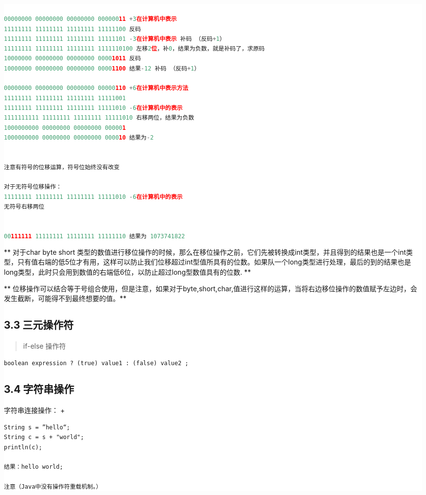 
```python

00000000 00000000 00000000 00000011 +3在计算机中表示
11111111 11111111 11111111 11111100 反码
11111111 11111111 11111111 11111101 -3在计算机中表示 补码 （反码+1）
11111111 11111111 11111111 1111110100 左移2位，补0，结果为负数，就是补码了，求原码
10000000 00000000 00000000 00001011 反码
10000000 00000000 00000000 00001100 结果-12 补码 （反码+1）

00000000 00000000 00000000 00000110 +6在计算机中表示方法
11111111 11111111 11111111 11111001
11111111 11111111 11111111 11111010 -6在计算机中的表示
1111111111 11111111 11111111 11111010 右移两位，结果为负数
1000000000 00000000 00000000 000001
1000000000 00000000 00000000 000010 结果为-2


注意有符号的位移运算，符号位始终没有改变

对于无符号位移操作：
11111111 11111111 11111111 11111010 -6在计算机中的表示
无符号右移两位


00111111 11111111 11111111 11111110 结果为 1073741822

```




** 对于char byte short 类型的数值进行移位操作的时候，那么在移位操作之前，它们先被转换成int类型，并且得到的结果也是一个int类型，只有值右端的低5位才有用，这样可以防止我们位移超过int型值所具有的位数。如果队一个long类型进行处理，最后的到的结果也是long类型，此时只会用到数值的右端低6位，以防止超过long型数值具有的位数. **

**  位移操作可以结合等于号组合使用，但是注意，如果对于byte,short,char,值进行这样的运算，当将右边移位操作的数值赋予左边时，会发生截断，可能得不到最终想要的值。**


## 3.3 三元操作符

> if-else 操作符

`boolean expression ? (true) value1 : (false) value2 ;`


## 3.4 字符串操作

字符串连接操作： +

```language
String s = ”hello“;
String c = s + "world";
println(c);

结果：hello world;

注意（Java中没有操作符重载机制。）
```
